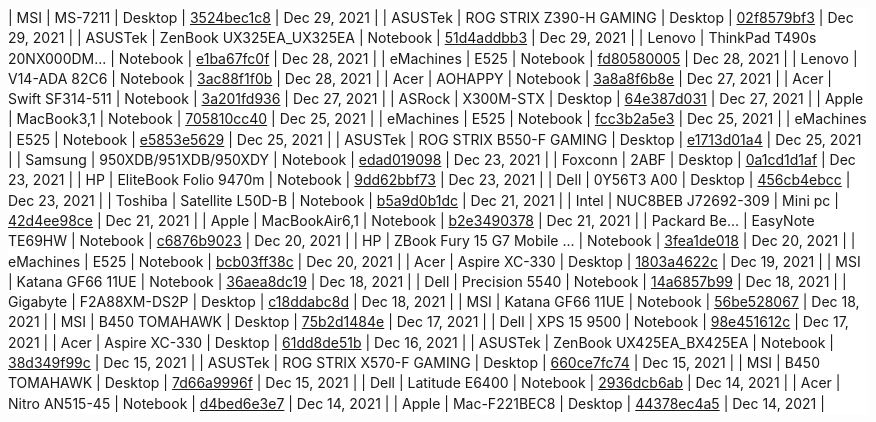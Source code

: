 | MSI           | MS-7211                     | Desktop     | [3524bec1c8](https://linux-hardware.org/?probe=3524bec1c8) | Dec 29, 2021 |
| ASUSTek       | ROG STRIX Z390-H GAMING     | Desktop     | [02f8579bf3](https://linux-hardware.org/?probe=02f8579bf3) | Dec 29, 2021 |
| ASUSTek       | ZenBook UX325EA_UX325EA     | Notebook    | [51d4addbb3](https://linux-hardware.org/?probe=51d4addbb3) | Dec 29, 2021 |
| Lenovo        | ThinkPad T490s 20NX000DM... | Notebook    | [e1ba67fc0f](https://linux-hardware.org/?probe=e1ba67fc0f) | Dec 28, 2021 |
| eMachines     | E525                        | Notebook    | [fd80580005](https://linux-hardware.org/?probe=fd80580005) | Dec 28, 2021 |
| Lenovo        | V14-ADA 82C6                | Notebook    | [3ac88f1f0b](https://linux-hardware.org/?probe=3ac88f1f0b) | Dec 28, 2021 |
| Acer          | AOHAPPY                     | Notebook    | [3a8a8f6b8e](https://linux-hardware.org/?probe=3a8a8f6b8e) | Dec 27, 2021 |
| Acer          | Swift SF314-511             | Notebook    | [3a201fd936](https://linux-hardware.org/?probe=3a201fd936) | Dec 27, 2021 |
| ASRock        | X300M-STX                   | Desktop     | [64e387d031](https://linux-hardware.org/?probe=64e387d031) | Dec 27, 2021 |
| Apple         | MacBook3,1                  | Notebook    | [705810cc40](https://linux-hardware.org/?probe=705810cc40) | Dec 25, 2021 |
| eMachines     | E525                        | Notebook    | [fcc3b2a5e3](https://linux-hardware.org/?probe=fcc3b2a5e3) | Dec 25, 2021 |
| eMachines     | E525                        | Notebook    | [e5853e5629](https://linux-hardware.org/?probe=e5853e5629) | Dec 25, 2021 |
| ASUSTek       | ROG STRIX B550-F GAMING     | Desktop     | [e1713d01a4](https://linux-hardware.org/?probe=e1713d01a4) | Dec 25, 2021 |
| Samsung       | 950XDB/951XDB/950XDY        | Notebook    | [edad019098](https://linux-hardware.org/?probe=edad019098) | Dec 23, 2021 |
| Foxconn       | 2ABF                        | Desktop     | [0a1cd1d1af](https://linux-hardware.org/?probe=0a1cd1d1af) | Dec 23, 2021 |
| HP            | EliteBook Folio 9470m       | Notebook    | [9dd62bbf73](https://linux-hardware.org/?probe=9dd62bbf73) | Dec 23, 2021 |
| Dell          | 0Y56T3 A00                  | Desktop     | [456cb4ebcc](https://linux-hardware.org/?probe=456cb4ebcc) | Dec 23, 2021 |
| Toshiba       | Satellite L50D-B            | Notebook    | [b5a9d0b1dc](https://linux-hardware.org/?probe=b5a9d0b1dc) | Dec 21, 2021 |
| Intel         | NUC8BEB J72692-309          | Mini pc     | [42d4ee98ce](https://linux-hardware.org/?probe=42d4ee98ce) | Dec 21, 2021 |
| Apple         | MacBookAir6,1               | Notebook    | [b2e3490378](https://linux-hardware.org/?probe=b2e3490378) | Dec 21, 2021 |
| Packard Be... | EasyNote TE69HW             | Notebook    | [c6876b9023](https://linux-hardware.org/?probe=c6876b9023) | Dec 20, 2021 |
| HP            | ZBook Fury 15 G7 Mobile ... | Notebook    | [3fea1de018](https://linux-hardware.org/?probe=3fea1de018) | Dec 20, 2021 |
| eMachines     | E525                        | Notebook    | [bcb03ff38c](https://linux-hardware.org/?probe=bcb03ff38c) | Dec 20, 2021 |
| Acer          | Aspire XC-330               | Desktop     | [1803a4622c](https://linux-hardware.org/?probe=1803a4622c) | Dec 19, 2021 |
| MSI           | Katana GF66 11UE            | Notebook    | [36aea8dc19](https://linux-hardware.org/?probe=36aea8dc19) | Dec 18, 2021 |
| Dell          | Precision 5540              | Notebook    | [14a6857b99](https://linux-hardware.org/?probe=14a6857b99) | Dec 18, 2021 |
| Gigabyte      | F2A88XM-DS2P                | Desktop     | [c18ddabc8d](https://linux-hardware.org/?probe=c18ddabc8d) | Dec 18, 2021 |
| MSI           | Katana GF66 11UE            | Notebook    | [56be528067](https://linux-hardware.org/?probe=56be528067) | Dec 18, 2021 |
| MSI           | B450 TOMAHAWK               | Desktop     | [75b2d1484e](https://linux-hardware.org/?probe=75b2d1484e) | Dec 17, 2021 |
| Dell          | XPS 15 9500                 | Notebook    | [98e451612c](https://linux-hardware.org/?probe=98e451612c) | Dec 17, 2021 |
| Acer          | Aspire XC-330               | Desktop     | [61dd8de51b](https://linux-hardware.org/?probe=61dd8de51b) | Dec 16, 2021 |
| ASUSTek       | ZenBook UX425EA_BX425EA     | Notebook    | [38d349f99c](https://linux-hardware.org/?probe=38d349f99c) | Dec 15, 2021 |
| ASUSTek       | ROG STRIX X570-F GAMING     | Desktop     | [660ce7fc74](https://linux-hardware.org/?probe=660ce7fc74) | Dec 15, 2021 |
| MSI           | B450 TOMAHAWK               | Desktop     | [7d66a9996f](https://linux-hardware.org/?probe=7d66a9996f) | Dec 15, 2021 |
| Dell          | Latitude E6400              | Notebook    | [2936dcb6ab](https://linux-hardware.org/?probe=2936dcb6ab) | Dec 14, 2021 |
| Acer          | Nitro AN515-45              | Notebook    | [d4bed6e3e7](https://linux-hardware.org/?probe=d4bed6e3e7) | Dec 14, 2021 |
| Apple         | Mac-F221BEC8                | Desktop     | [44378ec4a5](https://linux-hardware.org/?probe=44378ec4a5) | Dec 14, 2021 |